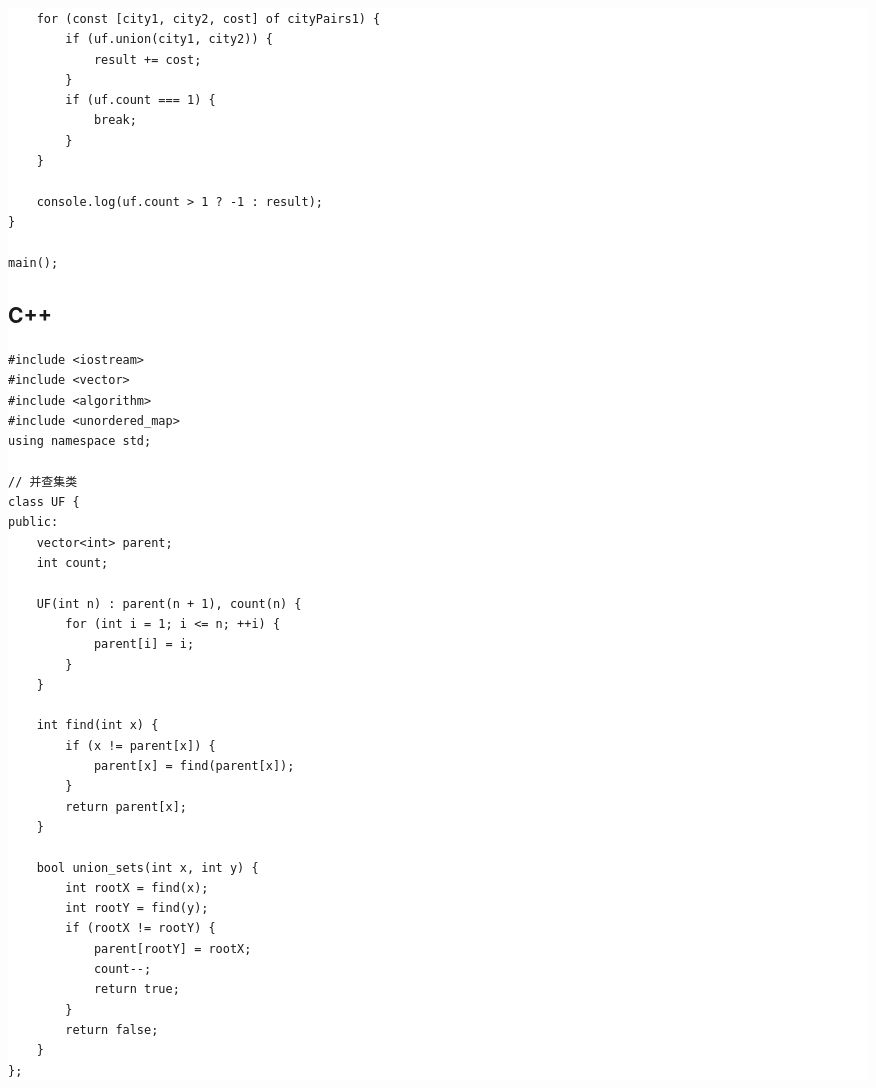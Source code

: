         for (const [city1, city2, cost] of cityPairs1) {
            if (uf.union(city1, city2)) {
                result += cost;
            }
            if (uf.count === 1) {
                break;
            }
        }
    
        console.log(uf.count > 1 ? -1 : result);
    }
    
    main();
    

## C++

    
    
    #include <iostream>
    #include <vector>
    #include <algorithm>
    #include <unordered_map>
    using namespace std;
    
    // 并查集类
    class UF {
    public:
        vector<int> parent;
        int count;
    
        UF(int n) : parent(n + 1), count(n) {
            for (int i = 1; i <= n; ++i) {
                parent[i] = i;
            }
        }
    
        int find(int x) {
            if (x != parent[x]) {
                parent[x] = find(parent[x]);
            }
            return parent[x];
        }
    
        bool union_sets(int x, int y) {
            int rootX = find(x);
            int rootY = find(y);
            if (rootX != rootY) {
                parent[rootY] = rootX;
                count--;
                return true;
            }
            return false;
        }
    };
    